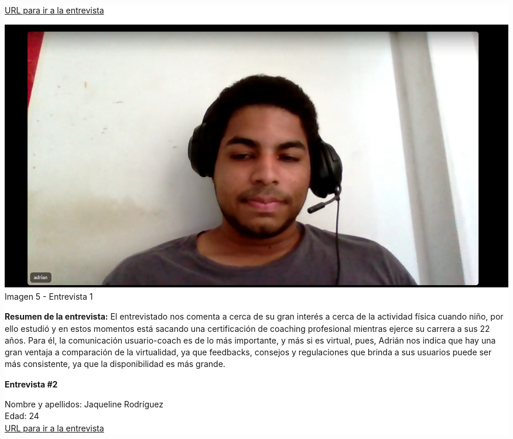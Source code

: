 [URL para ir a la entrevista](https://upcedupe-my.sharepoint.com/:v:/g/personal/u20221c936_upc_edu_pe/Efz8wi4LvnlNiIB_odnblJQBRQBBJHxhK5xwB2Axk4o2oQ?e=jDPaet&nav=eyJyZWZlcnJhbEluZm8iOnsicmVmZXJyYWxBcHAiOiJTdHJlYW1XZWJBcHAiLCJyZWZlcnJhbFZpZXciOiJTaGFyZURpYWxvZy1MaW5rIiwicmVmZXJyYWxBcHBQbGF0Zm9ybSI6IldlYiIsInJlZmVycmFsTW9kZSI6InZpZXcifX0%3D)

![Entrevista_Seg02_NOMBREDELENTREVISTADO](assets/chapter02/Registro_Entrevista_Seg02_Valerio.png)
<br>
Imagen 5 - Entrevista 1

**Resumen de la entrevista:** El entrevistado nos comenta a cerca de su gran interés a cerca de la actividad física cuando niño, por ello estudió y en estos momentos está sacando una certificación de coaching profesional mientras ejerce su carrera a sus 22 años. Para él, la comunicación usuario-coach es de lo más importante, y más si es virtual, pues, Adrián nos indica que hay una gran ventaja a comparación de la virtualidad, ya que feedbacks, consejos y regulaciones que brinda a sus usuarios puede ser más consistente, ya que la disponibilidad es más grande.

**Entrevista #2**

Nombre y apellidos:  Jaqueline Rodríguez <br>
Edad: 24 <br>
[URL para ir a la entrevista](https://upcedupe-my.sharepoint.com/:v:/g/personal/u202219266_upc_edu_pe/EUffeZIZvipMoIEP7KmF74ABd1ZX9WKkSsknz2XiZLmczw?e=6SLBuP&nav=eyJyZWZlcnJhbEluZm8iOnsicmVmZXJyYWxBcHAiOiJTdHJlYW1XZWJBcHAiLCJyZWZlcnJhbFZpZXciOiJTaGFyZURpYWxvZy1MaW5rIiwicmVmZXJyYWxBcHBQbGF0Zm9ybSI6IldlYiIsInJlZmVycmFsTW9kZSI6InZpZXcifX0%3D)
